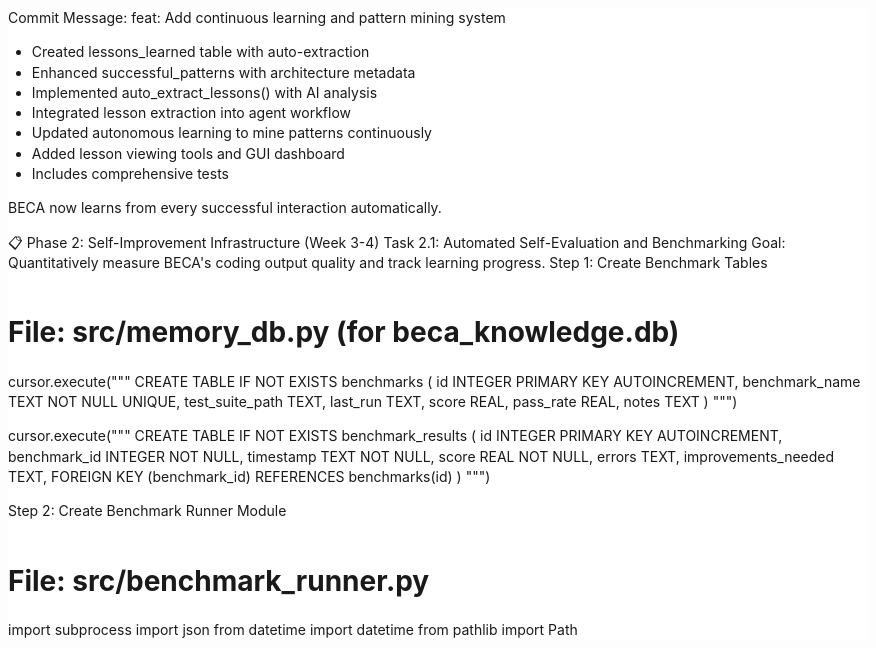 Commit Message:
feat: Add continuous learning and pattern mining system

- Created lessons_learned table with auto-extraction
- Enhanced successful_patterns with architecture metadata
- Implemented auto_extract_lessons() with AI analysis
- Integrated lesson extraction into agent workflow
- Updated autonomous learning to mine patterns continuously
- Added lesson viewing tools and GUI dashboard
- Includes comprehensive tests

BECA now learns from every successful interaction automatically.


📋 Phase 2: Self-Improvement Infrastructure (Week 3-4)
Task 2.1: Automated Self-Evaluation and Benchmarking
Goal: Quantitatively measure BECA's coding output quality and track learning progress.
Step 1: Create Benchmark Tables
# File: src/memory_db.py (for beca_knowledge.db)

cursor.execute("""
    CREATE TABLE IF NOT EXISTS benchmarks (
        id INTEGER PRIMARY KEY AUTOINCREMENT,
        benchmark_name TEXT NOT NULL UNIQUE,
        test_suite_path TEXT,
        last_run TEXT,
        score REAL,
        pass_rate REAL,
        notes TEXT
    )
""")

cursor.execute("""
    CREATE TABLE IF NOT EXISTS benchmark_results (
        id INTEGER PRIMARY KEY AUTOINCREMENT,
        benchmark_id INTEGER NOT NULL,
        timestamp TEXT NOT NULL,
        score REAL NOT NULL,
        errors TEXT,
        improvements_needed TEXT,
        FOREIGN KEY (benchmark_id) REFERENCES benchmarks(id)
    )
""")

Step 2: Create Benchmark Runner Module
# File: src/benchmark_runner.py

import subprocess
import json
from datetime import datetime
from pathlib import Path
